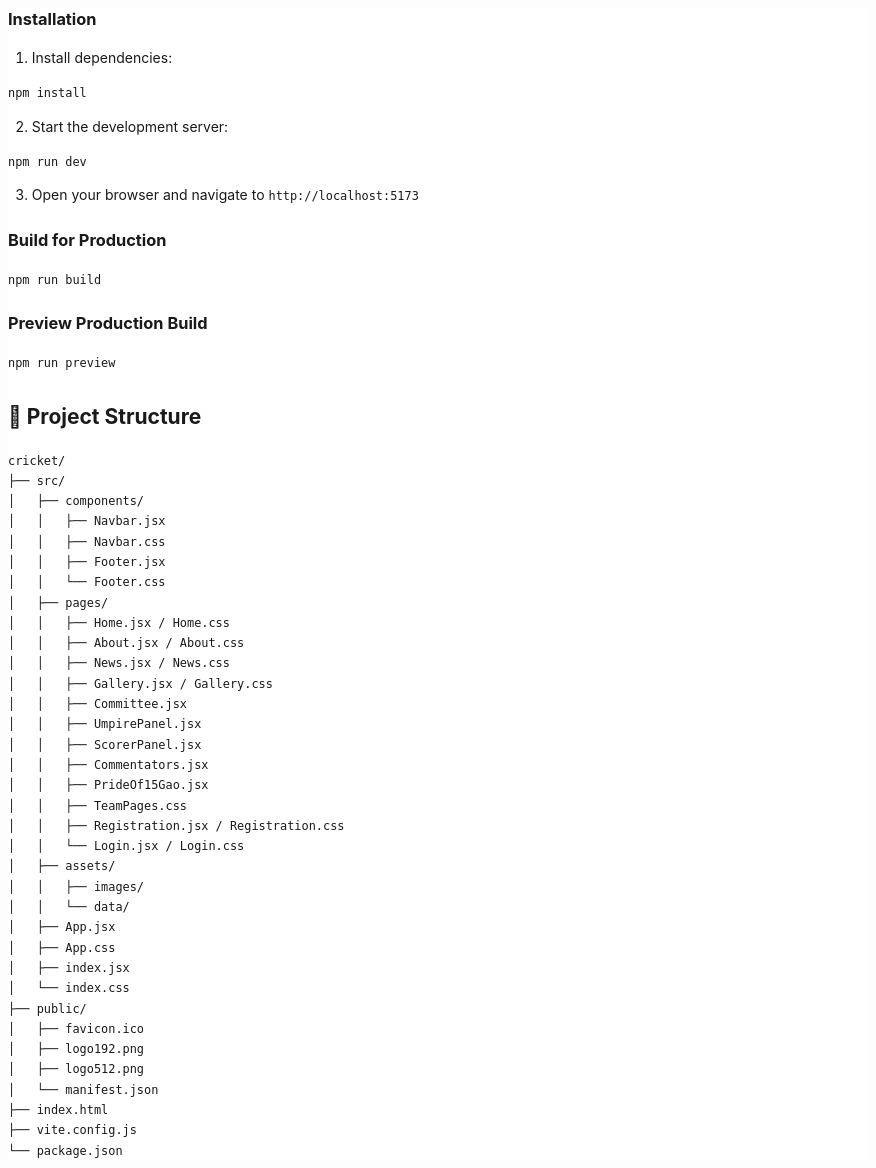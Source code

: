 ### Installation

1. Install dependencies:
```bash
npm install
```

2. Start the development server:
```bash
npm run dev
```

3. Open your browser and navigate to `http://localhost:5173`

### Build for Production

```bash
npm run build
```

### Preview Production Build

```bash
npm run preview
```

## 📁 Project Structure

```
cricket/
├── src/
│   ├── components/
│   │   ├── Navbar.jsx
│   │   ├── Navbar.css
│   │   ├── Footer.jsx
│   │   └── Footer.css
│   ├── pages/
│   │   ├── Home.jsx / Home.css
│   │   ├── About.jsx / About.css
│   │   ├── News.jsx / News.css
│   │   ├── Gallery.jsx / Gallery.css
│   │   ├── Committee.jsx
│   │   ├── UmpirePanel.jsx
│   │   ├── ScorerPanel.jsx
│   │   ├── Commentators.jsx
│   │   ├── PrideOf15Gao.jsx
│   │   ├── TeamPages.css
│   │   ├── Registration.jsx / Registration.css
│   │   └── Login.jsx / Login.css
│   ├── assets/
│   │   ├── images/
│   │   └── data/
│   ├── App.jsx
│   ├── App.css
│   ├── index.jsx
│   └── index.css
├── public/
│   ├── favicon.ico
│   ├── logo192.png
│   ├── logo512.png
│   └── manifest.json
├── index.html
├── vite.config.js
└── package.json
```
